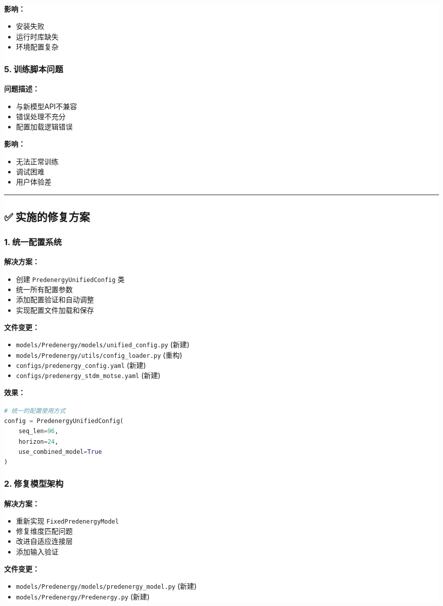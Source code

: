 **影响：**
- 安装失败
- 运行时库缺失
- 环境配置复杂

### 5. 训练脚本问题
**问题描述：**
- 与新模型API不兼容
- 错误处理不充分
- 配置加载逻辑错误

**影响：**
- 无法正常训练
- 调试困难
- 用户体验差

---

## ✅ 实施的修复方案

### 1. 统一配置系统
**解决方案：**
- 创建 `PredenergyUnifiedConfig` 类
- 统一所有配置参数
- 添加配置验证和自动调整
- 实现配置文件加载和保存

**文件变更：**
- `models/Predenergy/models/unified_config.py` (新建)
- `models/Predenergy/utils/config_loader.py` (重构)
- `configs/predenergy_config.yaml` (新建)
- `configs/predenergy_stdm_motse.yaml` (新建)

**效果：**
```python
# 统一的配置使用方式
config = PredenergyUnifiedConfig(
    seq_len=96,
    horizon=24,
    use_combined_model=True
)
```

### 2. 修复模型架构
**解决方案：**
- 重新实现 `FixedPredenergyModel`
- 修复维度匹配问题
- 改进自适应连接层
- 添加输入验证

**文件变更：**
- `models/Predenergy/models/predenergy_model.py` (新建)
- `models/Predenergy/Predenergy.py` (新建)
